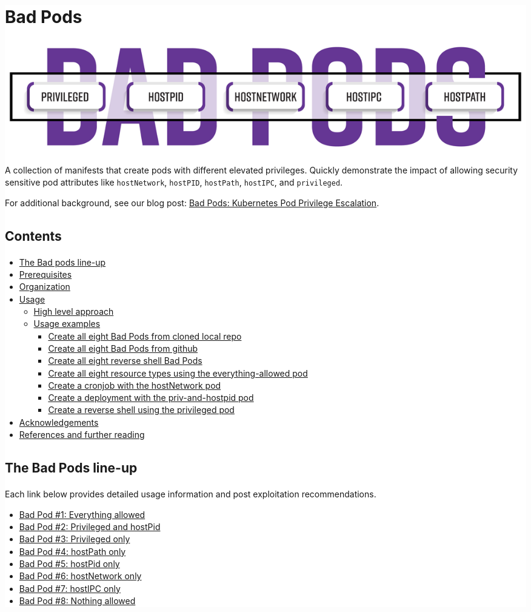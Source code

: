# Bad Pods

![](.github/images/Title.jpg)

A collection of manifests that create pods with different elevated privileges. Quickly demonstrate the impact of allowing security sensitive pod attributes like `hostNetwork`, `hostPID`, `hostPath`, `hostIPC`, and `privileged`. 
 
For additional background, see our blog post: [Bad Pods: Kubernetes Pod Privilege Escalation](https://labs.bishopfox.com/tech-blog/bad-pods-kubernetes-pod-privilege-escalation).    

## Contents

* [The Bad pods line-up](#The-bad-pods-line-up)
* [Prerequisites](#Prerequisites)
* [Organization](#Organization)
* [Usage](#Usage)
   * [High level approach](#High-level-approach)
   * [Usage examples](#Usage-examples)
      * [Create all eight Bad Pods from cloned local repo](#Create-all-eight-Bad-Pods-from-cloned-local-repo)
      * [Create all eight Bad Pods from github](#Create-all-eight-Bad-Pods-from-Github)
      * [Create all eight reverse shell Bad Pods](#Create-all-eight-revsere-shell-Bad-Pods)
      * [Create all eight resource types using the everything-allowed pod](#Create-all-eight-resource-types-using-the-everything-allowed-pod)
      * [Create a cronjob with the hostNetwork pod](#Create-a-cronjob-with-the-hostNetwork-pod)
      * [Create a deployment with the priv-and-hostpid pod](#Create-a-deployment-with-the-priv-and-hostpid-pod)
      * [Create a reverse shell using the privileged pod](#Create-a-reverse-shell-using-the-privileged-pod)
* [Acknowledgements](#Acknowledgements)
* [References and further reading](#References-and-further-reading)

## The Bad Pods line-up
Each link below provides detailed usage information and post exploitation recommendations. 

* [Bad Pod #1: Everything allowed](manifests/everything-allowed/) 
* [Bad Pod #2: Privileged and hostPid](manifests/priv-and-hostpid/) 
* [Bad Pod #3: Privileged only](manifests/priv/) 
* [Bad Pod #4: hostPath only](manifests/hostpath/) 
* [Bad Pod #5: hostPid only](manifests/hostpid/) 
* [Bad Pod #6: hostNetwork only](manifests/hostnetwork/) 
* [Bad Pod #7: hostIPC only](manifests/hostipc/) 
* [Bad Pod #8: Nothing allowed](manifests/nothing-allowed/) 
  